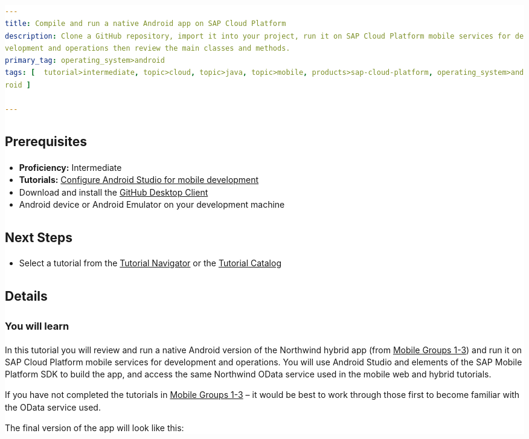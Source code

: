 ```yaml
---
title: Compile and run a native Android app on SAP Cloud Platform
description: Clone a GitHub repository, import it into your project, run it on SAP Cloud Platform mobile services for development and operations then review the main classes and methods.
primary_tag: operating_system>android
tags: [  tutorial>intermediate, topic>cloud, topic>java, topic>mobile, products>sap-cloud-platform, operating_system>android ]

---
```


## Prerequisites  
- **Proficiency:** Intermediate
- **Tutorials:** [Configure Android Studio for mobile development](http://www.sap.com/developer/tutorials/hcpdo-android-sdk-setup.html)
- Download and install the [GitHub Desktop Client](https://desktop.github.com/)
- Android device or Android Emulator on your development machine

## Next Steps
- Select a tutorial from the [Tutorial Navigator](http://www.sap.com/developer/tutorial-navigator.html) or the [Tutorial Catalog](http://www.sap.com/developer/tutorials.html)

## Details
### You will learn  

In this tutorial you will review and run a native Android version of the Northwind hybrid app (from [Mobile Groups 1-3](http://www.sap.com/developer/tutorial-navigator.beginner.html)) and run it on SAP Cloud Platform mobile services for development and operations. You will use Android Studio and elements of the SAP Mobile Platform SDK to build the app, and access the same Northwind OData service used in the mobile web and hybrid tutorials.

If you have not completed the tutorials in [Mobile Groups 1-3](http://www.sap.com/developer/tutorial-navigator.beginner.html) – it would be best to work through those first to become familiar with the OData service used.

The final version of the app will look like this:
